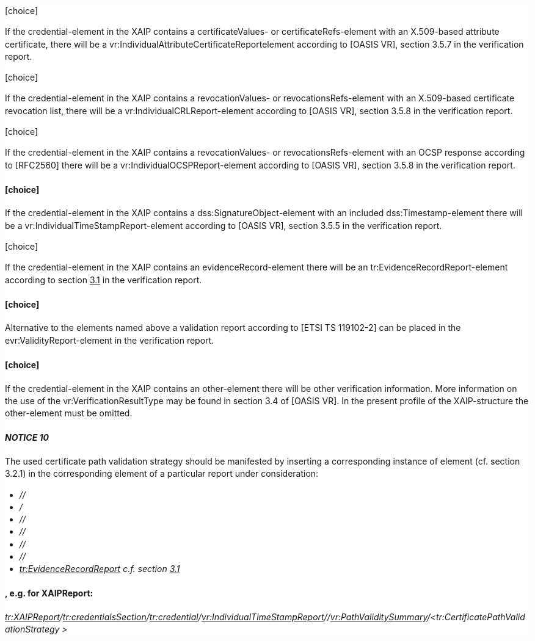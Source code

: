<IndividualAttributeCertificateReport> [choice]

If the credential-element in the XAIP contains a certificateValues- or certificateRefs-element with an X.509-based attribute certificate, there will be a vr:IndividualAttributeCertificateReportelement according to [OASIS VR], section 3.5.7 in the verification report.

<IndividualCRLReport> [choice]

If the credential-element in the XAIP contains a revocationValues- or revocationsRefs-element with an X.509-based certificate revocation list, there will be a vr:IndividualCRLReport-element according to [OASIS VR], section 3.5.8 in the verification report.

<IndividualOCSPReport> [choice]

If the credential-element in the XAIP contains a revocationValues- or revocationsRefs-element with an OCSP response according to [RFC2560] there will be a vr:IndividualOCSPReport-element according to [OASIS VR], section 3.5.8 in the verification report.

#### <IndividualTimeStampReport> [choice]

If the credential-element in the XAIP contains a dss:SignatureObject-element with an included dss:Timestamp-element there will be a vr:IndividualTimeStampReport-element according to [OASIS VR], section 3.5.5 in the verification report.

<EvidenceRecordReport> [choice]

If the credential-element in the XAIP contains an evidenceRecord-element there will be an tr:EvidenceRecordReport-element according to section [3.1](#page-9-1) in the verification report.

#### <ValidityReport> [choice]

Alternative to the elements named above a validation report according to [ETSI TS 119102-2] can be placed in the evr:ValidityReport-element in the verification report.

#### <other> [choice]

If the credential-element in the XAIP contains an other-element there will be other verification information. More information on the use of the vr:VerificationResultType may be found in section 3.4 of [OASIS VR]. In the present profile of the XAIP-structure the other-element must be omitted.

#### *NOTICE 10*

The used certificate path validation strategy should be manifested by inserting a corresponding instance of element <CertificatePathValidationStrategy> (cf. section 3.2.1) in the corresponding element of a particular report under consideration:

- *<DetailedSignatureReport>/<CertificatePathValidity>/<PathValiditySummary>*
- *<IndividualCertificateReport>/<ChainingOK>*
- *<IndividualAttributeCertificateReport>/<CertificatePathValidity>/<PathValiditySummary>*
- *<IndividualCRLReport>/<CertificatePathValidity>/<PathValiditySummary>*
- *<IndividualOCSPReport>/<CertificatePathValidity>/<PathValiditySummary>*
- *<IndividualTimeStampReport>/<CertificatePathValidity>/<PathValiditySummary>*
- *<tr:EvidenceRecordReport> c.f. section [3.1](#page-9-1)*

#### , e.g. for XAIPReport:

*<tr:XAIPReport>/<tr:credentialsSection>/<tr:credential>/<vr:IndividualTimeStampReport>/<v r:CertificatePathValidity>/<vr:PathValiditySummary>/<tr:CertificatePathValidationStrategy >*

